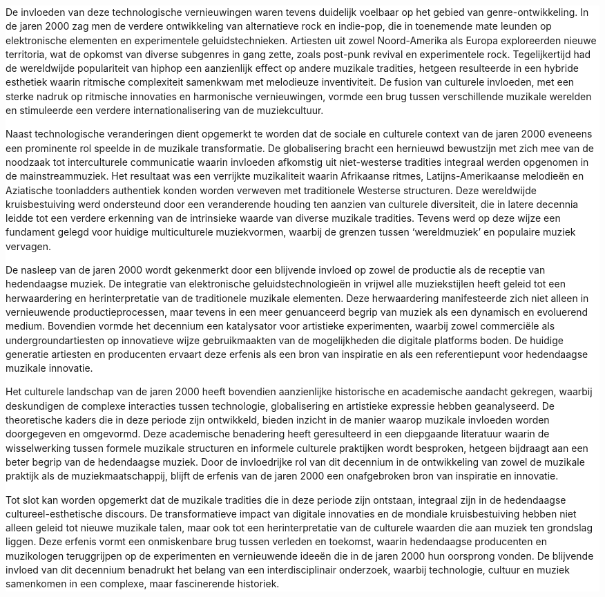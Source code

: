 De invloeden van deze technologische vernieuwingen waren tevens duidelijk voelbaar op het gebied van
genre-ontwikkeling. In de jaren 2000 zag men de verdere ontwikkeling van alternatieve rock en
indie-pop, die in toenemende mate leunden op elektronische elementen en experimentele
geluidstechnieken. Artiesten uit zowel Noord-Amerika als Europa exploreerden nieuwe territoria, wat
de opkomst van diverse subgenres in gang zette, zoals post-punk revival en experimentele rock.
Tegelijkertijd had de wereldwijde populariteit van hiphop een aanzienlijk effect op andere muzikale
tradities, hetgeen resulteerde in een hybride esthetiek waarin ritmische complexiteit samenkwam met
melodieuze inventiviteit. De fusion van culturele invloeden, met een sterke nadruk op ritmische
innovaties en harmonische vernieuwingen, vormde een brug tussen verschillende muzikale werelden en
stimuleerde een verdere internationalisering van de muziekcultuur.

Naast technologische veranderingen dient opgemerkt te worden dat de sociale en culturele context van
de jaren 2000 eveneens een prominente rol speelde in de muzikale transformatie. De globalisering
bracht een hernieuwd bewustzijn met zich mee van de noodzaak tot interculturele communicatie waarin
invloeden afkomstig uit niet-westerse tradities integraal werden opgenomen in de mainstreammuziek.
Het resultaat was een verrijkte muzikaliteit waarin Afrikaanse ritmes, Latijns-Amerikaanse melodieën
en Aziatische toonladders authentiek konden worden verweven met traditionele Westerse structuren.
Deze wereldwijde kruisbestuiving werd ondersteund door een veranderende houding ten aanzien van
culturele diversiteit, die in latere decennia leidde tot een verdere erkenning van de intrinsieke
waarde van diverse muzikale tradities. Tevens werd op deze wijze een fundament gelegd voor huidige
multiculturele muziekvormen, waarbij de grenzen tussen ‘wereldmuziek’ en populaire muziek vervagen.

De nasleep van de jaren 2000 wordt gekenmerkt door een blijvende invloed op zowel de productie als
de receptie van hedendaagse muziek. De integratie van elektronische geluidstechnologieën in vrijwel
alle muziekstijlen heeft geleid tot een herwaardering en herinterpretatie van de traditionele
muzikale elementen. Deze herwaardering manifesteerde zich niet alleen in vernieuwende
productieprocessen, maar tevens in een meer genuanceerd begrip van muziek als een dynamisch en
evoluerend medium. Bovendien vormde het decennium een katalysator voor artistieke experimenten,
waarbij zowel commerciële als undergroundartiesten op innovatieve wijze gebruikmaakten van de
mogelijkheden die digitale platforms boden. De huidige generatie artiesten en producenten ervaart
deze erfenis als een bron van inspiratie en als een referentiepunt voor hedendaagse muzikale
innovatie.

Het culturele landschap van de jaren 2000 heeft bovendien aanzienlijke historische en academische
aandacht gekregen, waarbij deskundigen de complexe interacties tussen technologie, globalisering en
artistieke expressie hebben geanalyseerd. De theoretische kaders die in deze periode zijn
ontwikkeld, bieden inzicht in de manier waarop muzikale invloeden worden doorgegeven en omgevormd.
Deze academische benadering heeft geresulteerd in een diepgaande literatuur waarin de wisselwerking
tussen formele muzikale structuren en informele culturele praktijken wordt besproken, hetgeen
bijdraagt aan een beter begrip van de hedendaagse muziek. Door de invloedrijke rol van dit decennium
in de ontwikkeling van zowel de muzikale praktijk als de muziekmaatschappij, blijft de erfenis van
de jaren 2000 een onafgebroken bron van inspiratie en innovatie.

Tot slot kan worden opgemerkt dat de muzikale tradities die in deze periode zijn ontstaan, integraal
zijn in de hedendaagse cultureel-esthetische discours. De transformatieve impact van digitale
innovaties en de mondiale kruisbestuiving hebben niet alleen geleid tot nieuwe muzikale talen, maar
ook tot een herinterpretatie van de culturele waarden die aan muziek ten grondslag liggen. Deze
erfenis vormt een onmiskenbare brug tussen verleden en toekomst, waarin hedendaagse producenten en
muzikologen teruggrijpen op de experimenten en vernieuwende ideeën die in de jaren 2000 hun
oorsprong vonden. De blijvende invloed van dit decennium benadrukt het belang van een
interdisciplinair onderzoek, waarbij technologie, cultuur en muziek samenkomen in een complexe, maar
fascinerende historiek.
